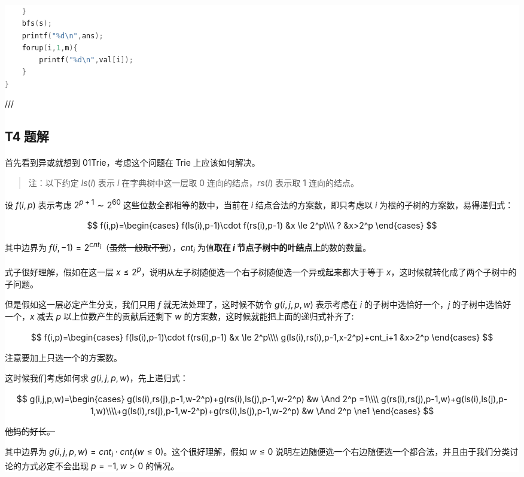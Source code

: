 ```cpp
	}
	bfs(s);
	printf("%d\n",ans);
	forup(i,1,m){
		printf("%d\n",val[i]);
	}
}
```
///

## T4 题解

首先看到异或就想到 01Trie，考虑这个问题在 Trie 上应该如何解决。

> 注：以下约定 $ls(i)$ 表示 $i$ 在字典树中这一层取 $0$ 连向的结点，$rs(i)$ 表示取 $1$ 连向的结点。

设 $f(i,p)$ 表示考虑 $2^{p+1}\sim2^{60}$ 这些位数全都相等的数中，当前在 $i$ 结点合法的方案数，即只考虑以 $i$ 为根的子树的方案数，易得递归式：

$$
f(i,p)=\begin{cases}
f(ls(i),p-1)\cdot f(rs(i),p-1) &x \le 2^p\\\\
? &x>2^p
\end{cases}
$$

其中边界为 $f(i,-1)=2^{cnt_i}$（~~虽然一般取不到~~），$cnt_i$ 为值**取在 $i$ 节点子树中的叶结点上**的数的数量。

式子很好理解，假如在这一层 $x\le 2^p$，说明从左子树随便选一个右子树随便选一个异或起来都大于等于 $x$，这时候就转化成了两个子树中的子问题。

但是假如这一层必定产生分支，我们只用 $f$ 就无法处理了，这时候不妨令 $g(i,j,p,w)$ 表示考虑在 $i$ 的子树中选恰好一个，$j$ 的子树中选恰好一个，$x$ 减去 $p$ 以上位数产生的贡献后还剩下 $w$ 的方案数，这时候就能把上面的递归式补齐了:

$$
f(i,p)=\begin{cases}
f(ls(i),p-1)\cdot f(rs(i),p-1) &x \le 2^p\\\\
g(ls(i),rs(i),p-1,x-2^p)+cnt_i+1 &x>2^p
\end{cases}
$$

注意要加上只选一个的方案数。

这时候我们考虑如何求 $g(i,j,p,w)$，先上递归式：

$$
g(i,j,p,w)=\begin{cases}
g(ls(i),rs(j),p-1,w-2^p)+g(rs(i),ls(j),p-1,w-2^p) &w \And 2^p =1\\\\
g(rs(i),rs(j),p-1,w)+g(ls(i),ls(j),p-1,w)\\\\+g(ls(i),rs(j),p-1,w-2^p)+g(rs(i),ls(j),p-1,w-2^p) &w \And 2^p \ne1
\end{cases}
$$

~~他妈的好长。~~

其中边界为 $g(i,j,p,w)=cnt_i\cdot cnt_j(w \le 0)$。这个很好理解，假如 $w \le 0$ 说明左边随便选一个右边随便选一个都合法，并且由于我们分类讨论的方式必定不会出现 $p=-1,w>0$ 的情况。
